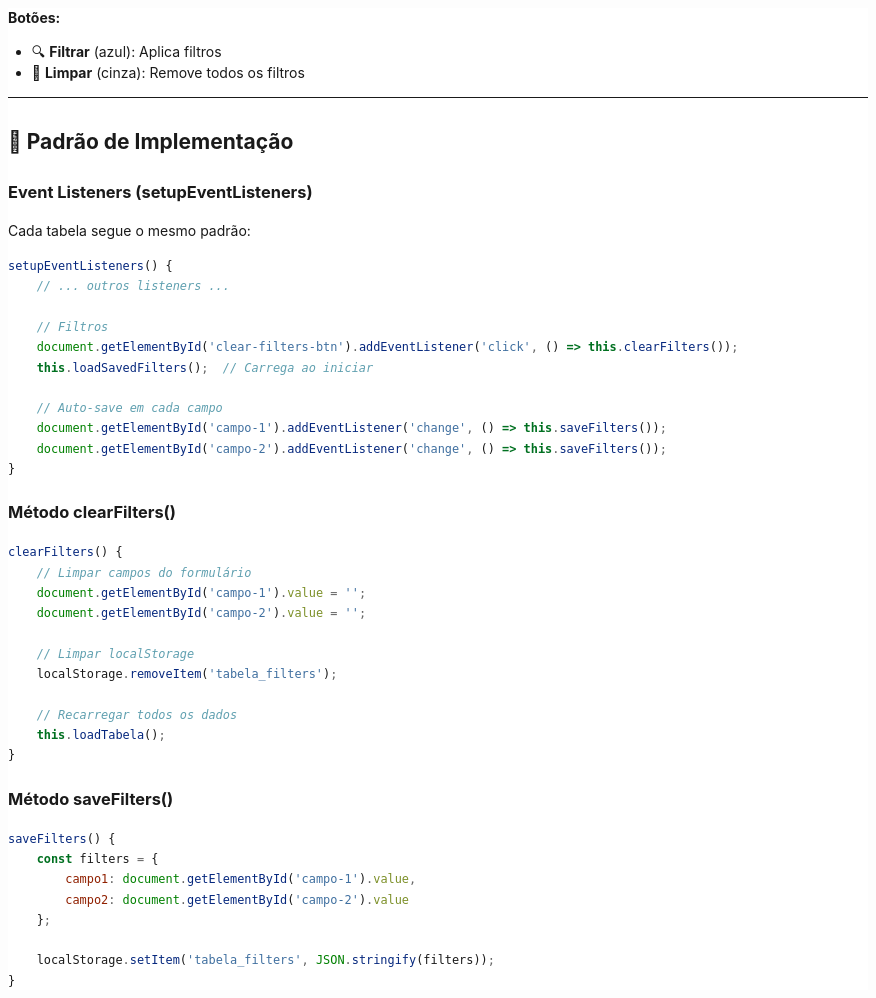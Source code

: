 **Botões:**
- 🔍 **Filtrar** (azul): Aplica filtros
- 🔄 **Limpar** (cinza): Remove todos os filtros

---

## 🔧 Padrão de Implementação

### Event Listeners (setupEventListeners)

Cada tabela segue o mesmo padrão:

```javascript
setupEventListeners() {
    // ... outros listeners ...
    
    // Filtros
    document.getElementById('clear-filters-btn').addEventListener('click', () => this.clearFilters());
    this.loadSavedFilters();  // Carrega ao iniciar
    
    // Auto-save em cada campo
    document.getElementById('campo-1').addEventListener('change', () => this.saveFilters());
    document.getElementById('campo-2').addEventListener('change', () => this.saveFilters());
}
```

### Método clearFilters()

```javascript
clearFilters() {
    // Limpar campos do formulário
    document.getElementById('campo-1').value = '';
    document.getElementById('campo-2').value = '';
    
    // Limpar localStorage
    localStorage.removeItem('tabela_filters');
    
    // Recarregar todos os dados
    this.loadTabela();
}
```

### Método saveFilters()

```javascript
saveFilters() {
    const filters = {
        campo1: document.getElementById('campo-1').value,
        campo2: document.getElementById('campo-2').value
    };
    
    localStorage.setItem('tabela_filters', JSON.stringify(filters));
}
```

